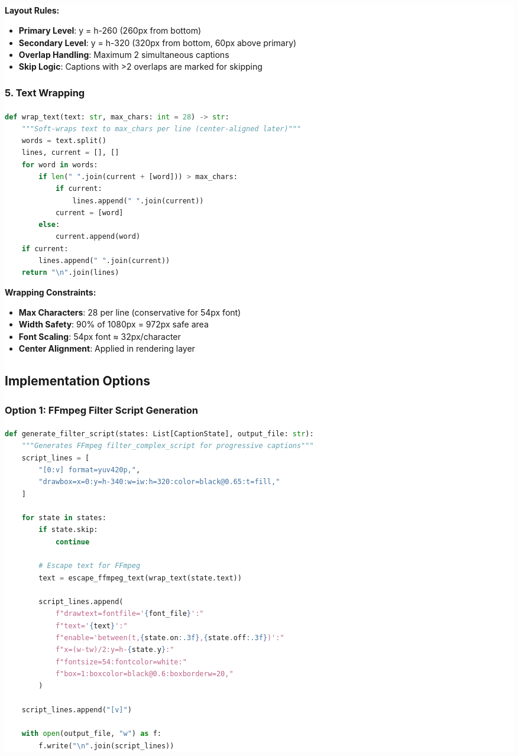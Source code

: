 **Layout Rules:**
- **Primary Level**: y = h-260 (260px from bottom)
- **Secondary Level**: y = h-320 (320px from bottom, 60px above primary)
- **Overlap Handling**: Maximum 2 simultaneous captions
- **Skip Logic**: Captions with >2 overlaps are marked for skipping

### 5. Text Wrapping
```python
def wrap_text(text: str, max_chars: int = 28) -> str:
    """Soft-wraps text to max_chars per line (center-aligned later)"""
    words = text.split()
    lines, current = [], []
    for word in words:
        if len(" ".join(current + [word])) > max_chars:
            if current:
                lines.append(" ".join(current))
            current = [word]
        else:
            current.append(word)
    if current:
        lines.append(" ".join(current))
    return "\n".join(lines)
```

**Wrapping Constraints:**
- **Max Characters**: 28 per line (conservative for 54px font)
- **Width Safety**: 90% of 1080px = 972px safe area
- **Font Scaling**: 54px font ≈ 32px/character
- **Center Alignment**: Applied in rendering layer

## Implementation Options

### Option 1: FFmpeg Filter Script Generation
```python
def generate_filter_script(states: List[CaptionState], output_file: str):
    """Generates FFmpeg filter_complex_script for progressive captions"""
    script_lines = [
        "[0:v] format=yuv420p,",
        "drawbox=x=0:y=h-340:w=iw:h=320:color=black@0.65:t=fill,"
    ]
    
    for state in states:
        if state.skip:
            continue
        
        # Escape text for FFmpeg
        text = escape_ffmpeg_text(wrap_text(state.text))
        
        script_lines.append(
            f"drawtext=fontfile='{font_file}':"
            f"text='{text}':"
            f"enable='between(t,{state.on:.3f},{state.off:.3f})':"
            f"x=(w-tw)/2:y=h-{state.y}:"
            f"fontsize=54:fontcolor=white:"
            f"box=1:boxcolor=black@0.6:boxborderw=20,"
        )
    
    script_lines.append("[v]")
    
    with open(output_file, "w") as f:
        f.write("\n".join(script_lines))
```
